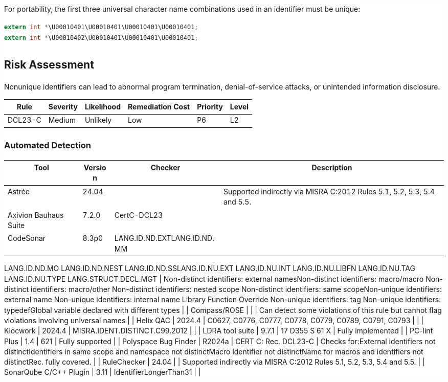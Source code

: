 For portability, the first three universal character name combinations used in an identifier must be unique:
``` c
extern int *\U00010401\U00010401\U00010401\U00010401;
extern int *\U00010402\U00010401\U00010401\U00010401;
```
## Risk Assessment
Nonunique identifiers can lead to abnormal program termination, denial-of-service attacks, or unintended information disclosure.

| Rule | Severity | Likelihood | Remediation Cost | Priority | Level |
| ----|----|----|----|----|----|
| DCL23-C | Medium | Unlikely | Low | P6 | L2 |

### Automated Detection

| Tool | Version | Checker | Description |
| ----|----|----|----|
| Astrée | 24.04 |  | Supported indirectly via MISRA C:2012 Rules 5.1, 5.2, 5.3, 5.4 and 5.5. |
| Axivion Bauhaus Suite | 7.2.0 | CertC-DCL23 |  |
| CodeSonar | 8.3p0 | LANG.ID.ND.EXTLANG.ID.ND.MM
LANG.ID.ND.MO
LANG.ID.ND.NEST
LANG.ID.ND.SSLANG.ID.NU.EXT
LANG.ID.NU.INT
LANG.ID.NU.LIBFN
LANG.ID.NU.TAG
LANG.ID.NU.TYPE
LANG.STRUCT.DECL.MGT | Non-distinct identifiers: external namesNon-distinct identifiers: macro/macro
Non-distinct identifiers: macro/other
Non-distinct identifiers: nested scope
Non-distinct identifiers: same scopeNon-unique identifiers: external name
Non-unique identifiers: internal name
Library Function Override
Non-unique identifiers: tag
Non-unique identifiers: typedefGlobal variable declared with different types |
| Compass/ROSE |  |  | Can detect some violations of this rule but cannot flag violations involving universal names |
| Helix QAC | 2024.4 | C0627, C0776, C0777, C0778, C0779, C0789, C0791, C0793 |  |
| Klocwork | 2024.4 | MISRA.IDENT.DISTINCT.C99.2012 |  |
| LDRA tool suite | 9.7.1 | 17 D355 S
61 X | Fully implemented |
| PC-lint Plus | 1.4 | 621 | Fully supported |
| Polyspace Bug Finder | R2024a | CERT C: Rec. DCL23-C | Checks for:External identifiers not distinctIdentifiers in same scope and namespace not distinctMacro identifier not distinctName for macros and identifiers not distinctRec. fully covered. |
| RuleChecker | 24.04 |  | Supported indirectly via MISRA C:2012 Rules 5.1, 5.2, 5.3, 5.4 and 5.5. |
| SonarQube C/C++ Plugin | 3.11 | IdentifierLongerThan31 |  |
